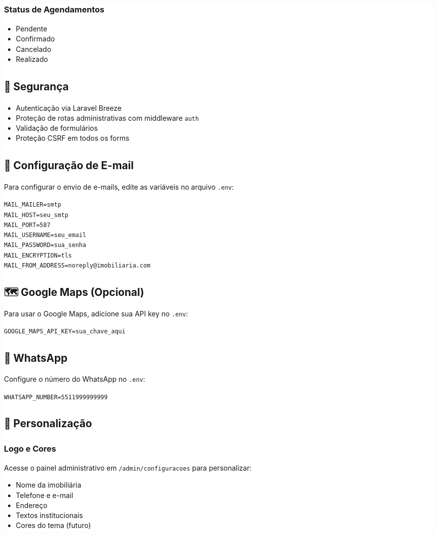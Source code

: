 ### Status de Agendamentos
- Pendente
- Confirmado
- Cancelado
- Realizado

## 🔐 Segurança

- Autenticação via Laravel Breeze
- Proteção de rotas administrativas com middleware `auth`
- Validação de formulários
- Proteção CSRF em todos os forms

## 📧 Configuração de E-mail

Para configurar o envio de e-mails, edite as variáveis no arquivo `.env`:

```
MAIL_MAILER=smtp
MAIL_HOST=seu_smtp
MAIL_PORT=587
MAIL_USERNAME=seu_email
MAIL_PASSWORD=sua_senha
MAIL_ENCRYPTION=tls
MAIL_FROM_ADDRESS=noreply@imobiliaria.com
```

## 🗺 Google Maps (Opcional)

Para usar o Google Maps, adicione sua API key no `.env`:

```
GOOGLE_MAPS_API_KEY=sua_chave_aqui
```

## 📱 WhatsApp

Configure o número do WhatsApp no `.env`:

```
WHATSAPP_NUMBER=5511999999999
```

## 🎨 Personalização

### Logo e Cores
Acesse o painel administrativo em `/admin/configuracoes` para personalizar:
- Nome da imobiliária
- Telefone e e-mail
- Endereço
- Textos institucionais
- Cores do tema (futuro)
